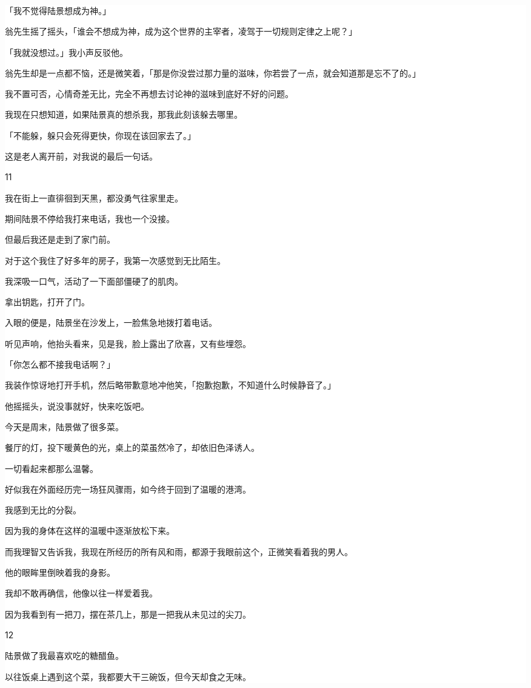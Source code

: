 「我不觉得陆景想成为神。」

翁先生摇了摇头，「谁会不想成为神，成为这个世界的主宰者，凌驾于一切规则定律之上呢？」

「我就没想过。」我小声反驳他。

翁先生却是一点都不恼，还是微笑着，「那是你没尝过那力量的滋味，你若尝了一点，就会知道那是忘不了的。」

我不置可否，心情奇差无比，完全不再想去讨论神的滋味到底好不好的问题。

我现在只想知道，如果陆景真的想杀我，那我此刻该躲去哪里。

「不能躲，躲只会死得更快，你现在该回家去了。」

这是老人离开前，对我说的最后一句话。

11

我在街上一直徘徊到天黑，都没勇气往家里走。

期间陆景不停给我打来电话，我也一个没接。

但最后我还是走到了家门前。

对于这个我住了好多年的房子，我第一次感觉到无比陌生。

我深吸一口气，活动了一下面部僵硬了的肌肉。

拿出钥匙，打开了门。

入眼的便是，陆景坐在沙发上，一脸焦急地拨打着电话。

听见声响，他抬头看来，见是我，脸上露出了欣喜，又有些埋怨。

「你怎么都不接我电话啊？」

我装作惊讶地打开手机，然后略带歉意地冲他笑，「抱歉抱歉，不知道什么时候静音了。」

他摇摇头，说没事就好，快来吃饭吧。

今天是周末，陆景做了很多菜。

餐厅的灯，投下暖黄色的光，桌上的菜虽然冷了，却依旧色泽诱人。

一切看起来都那么温馨。

好似我在外面经历完一场狂风骤雨，如今终于回到了温暖的港湾。

我感到无比的分裂。

因为我的身体在这样的温暖中逐渐放松下来。

而我理智又告诉我，我现在所经历的所有风和雨，都源于我眼前这个，正微笑看着我的男人。

他的眼眸里倒映着我的身影。

我却不敢再确信，他像以往一样爱着我。

因为我看到有一把刀，摆在茶几上，那是一把我从未见过的尖刀。

12

陆景做了我最喜欢吃的糖醋鱼。

以往饭桌上遇到这个菜，我都要大干三碗饭，但今天却食之无味。
